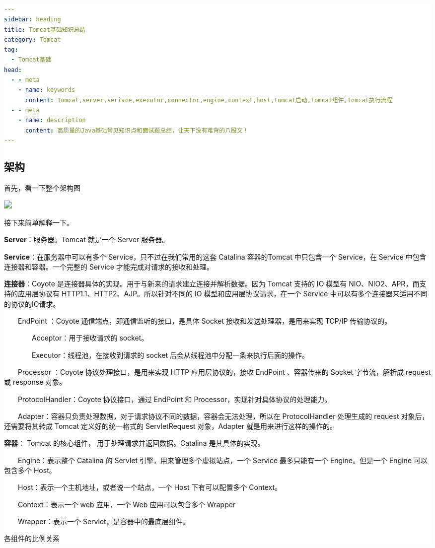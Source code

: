 ```yaml
---
sidebar: heading
title: Tomcat基础知识总结
category: Tomcat
tag:
  - Tomcat基础
head:
  - - meta
    - name: keywords
      content: Tomcat,server,serivce,executor,connector,engine,context,host,tomcat启动,tomcat组件,tomcat执行流程
  - - meta
    - name: description
      content: 高质量的Java基础常见知识点和面试题总结，让天下没有难背的八股文！
---
```


## 架构

首先，看一下整个架构图

![](http://img.topjavaer.cn/img/202305041101996.png)

 接下来简单解释一下。

**Server**：服务器。Tomcat 就是一个 Server 服务器。

**Service**：在服务器中可以有多个 Service，只不过在我们常用的这套 Catalina 容器的Tomcat 中只包含一个 Service，在 Service 中包含连接器和容器。一个完整的 Service 才能完成对请求的接收和处理。

**连接器**：Coyote 是连接器具体的实现。用于与新来的请求建立连接并解析数据。因为 Tomcat 支持的 IO 模型有 NIO、NIO2、APR，而支持的应用层协议有 HTTP1.1、HTTP2、AJP。所以针对不同的 IO 模型和应用层协议请求，在一个 Service 中可以有多个连接器来适用不同的协议的IO请求。

　　EndPoint ：Coyote 通信端点，即通信监听的接口，是具体 Socket 接收和发送处理器，是用来实现 TCP/IP 传输协议的。

　　　　Acceptor：用于接收请求的 socket。

　　　　Executor：线程池，在接收到请求的 socket 后会从线程池中分配一条来执行后面的操作。 

　　Processor ：Coyote 协议处理接口，是用来实现 HTTP 应用层协议的，接收 EndPoint 、容器传来的 Socket 字节流，解析成 request 或 response 对象。

　　ProtocolHandler：Coyote 协议接口，通过 EndPoint 和 Processor，实现针对具体协议的处理能力。

　　Adapter：容器只负责处理数据，对于请求协议不同的数据，容器会无法处理，所以在 ProtocolHandler 处理生成的 request 对象后，还需要将其转成 Tomcat 定义好的统一格式的 ServletRequest 对象，Adapter 就是用来进行这样的操作的。

**容器**： Tomcat 的核心组件， 用于处理请求并返回数据。Catalina 是其具体的实现。

　　Engine：表示整个 Catalina 的 Servlet 引擎，用来管理多个虚拟站点，一个 Service 最多只能有一个 Engine。但是一个 Engine 可以包含多个 Host。

　　Host：表示一个主机地址，或者说一个站点，一个 Host 下有可以配置多个 Context。

　　Context：表示一个 web 应用，一个 Web 应用可以包含多个 Wrapper 

　　Wrapper：表示一个 Servlet，是容器中的最底层组件。

各组件的比例关系
